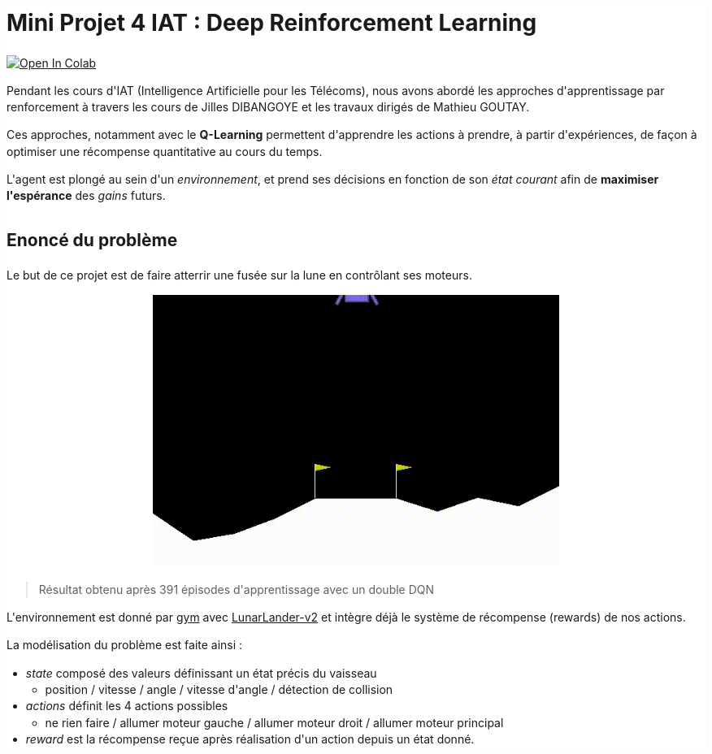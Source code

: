 # Mini Projet 4 IAT : Deep Reinforcement Learning

[![Open In Colab](https://colab.research.google.com/assets/colab-badge.svg)](https://colab.research.google.com/github/aballiet/RL-LunarLander-v2/)

Pendant les cours d'IAT (Intelligence Artificielle pour les Télécoms), nous avons abordé les approches d'apprentissage par renforcement à travers les cours de Jilles DIBANGOYE et les travaux dirigés de Mathieu GOUTAY. 

Ces approches, notamment avec le **Q-Learning** permettent d'apprendre les actions à prendre, à partir d'expériences, de façon à optimiser une récompense quantitative au cours du temps. 

L'agent est plongé au sein d'un *environnement*, et prend ses décisions en fonction de son *état courant* afin de **maximiser l'espérance** des *gains* futurs.

## Enoncé du problème

Le but de ce projet est de faire atterrir une fusée sur la lune en contrôlant ses moteurs.

<p align="center">
    <img  src="./ressources/landing.gif"  alt="lunar_environnement" width="500">
</p>

> Résultat obtenu après 391 épisodes d'apprentissage avec un double DQN

L'environnement est donné par [gym](https://gym.openai.com/) avec [LunarLander-v2](https://gym.openai.com/envs/LunarLander-v2/) et intègre déjà le système de récompense (rewards) de nos actions.

La modélisation du problème est faite ainsi :

- *state* composé des valeurs définissant un état précis du vaisseau 
  - position / vitesse / angle / vitesse d'angle / détection de collision
- *actions* définit les 4 actions possibles
  - ne rien faire / allumer moteur gauche / allumer moteur droit / allumer moteur principal
- *reward* est la récompense reçue après réalisation d'un action depuis un état donné.
